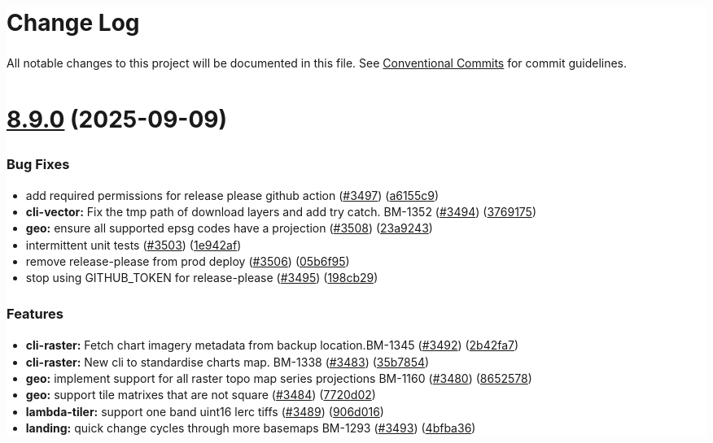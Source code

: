 # Change Log

All notable changes to this project will be documented in this file.
See [Conventional Commits](https://conventionalcommits.org) for commit guidelines.

# [8.9.0](https://github.com/linz/basemaps/compare/v8.7.0...v8.9.0) (2025-09-09)


### Bug Fixes

* add required permissions for release please github action ([#3497](https://github.com/linz/basemaps/issues/3497)) ([a6155c9](https://github.com/linz/basemaps/commit/a6155c9e55beb293150031e61fe0cd46171c8c39))
* **cli-vector:** Fix the tmp path of download layers and add try catch. BM-1352 ([#3494](https://github.com/linz/basemaps/issues/3494)) ([3769175](https://github.com/linz/basemaps/commit/376917570a2373d347d09098ccbac5e5d7515655))
* **geo:** ensure all supported epsg codes have a projection ([#3508](https://github.com/linz/basemaps/issues/3508)) ([23a9243](https://github.com/linz/basemaps/commit/23a9243586ee3448f9c206d703ff91b7bda5978d))
* intermittent unit tests ([#3503](https://github.com/linz/basemaps/issues/3503)) ([1e942af](https://github.com/linz/basemaps/commit/1e942af11b4018e47a05bafd8aa63e047de4cf64))
* remove release-please from prod deploy ([#3506](https://github.com/linz/basemaps/issues/3506)) ([05b6f95](https://github.com/linz/basemaps/commit/05b6f95d9f307d56849c3068a51ab4e8971a718f))
* stop using GITHUB_TOKEN for release-please ([#3495](https://github.com/linz/basemaps/issues/3495)) ([198cb29](https://github.com/linz/basemaps/commit/198cb29206b275b7497a8ca0d3bdaa10ae8241e3))


### Features

* **cli-raster:** Fetch chart imagery metadata from backup location.BM-1345 ([#3492](https://github.com/linz/basemaps/issues/3492)) ([2b42fa7](https://github.com/linz/basemaps/commit/2b42fa7a98730d8706506866f248cf2f43895e38))
* **cli-raster:** New cli to standardise charts map. BM-1338 ([#3483](https://github.com/linz/basemaps/issues/3483)) ([35b7854](https://github.com/linz/basemaps/commit/35b7854c50dffd1ee5a3cbeac2289a91cc87d1b3))
* **geo:** implement support for all raster topo map series projections BM-1160 ([#3480](https://github.com/linz/basemaps/issues/3480)) ([8652578](https://github.com/linz/basemaps/commit/8652578380c8d9fb64bce3d3724b8fb99bd1612a))
* **geo:** support tile matrixes that are not square ([#3484](https://github.com/linz/basemaps/issues/3484)) ([7720d02](https://github.com/linz/basemaps/commit/7720d02684874b17fb744b9cadff3557676f4d42))
* **lambda-tiler:** support one band uint16 lerc tiffs ([#3489](https://github.com/linz/basemaps/issues/3489)) ([906d016](https://github.com/linz/basemaps/commit/906d016f9d022b9113c7a1f0d09ff03ec8f6a758))
* **landing:** quick change cycles through more basemaps BM-1293 ([#3493](https://github.com/linz/basemaps/issues/3493)) ([4bfba36](https://github.com/linz/basemaps/commit/4bfba36d8a8f7691a67a703fa78e0b1da20b9eba))


